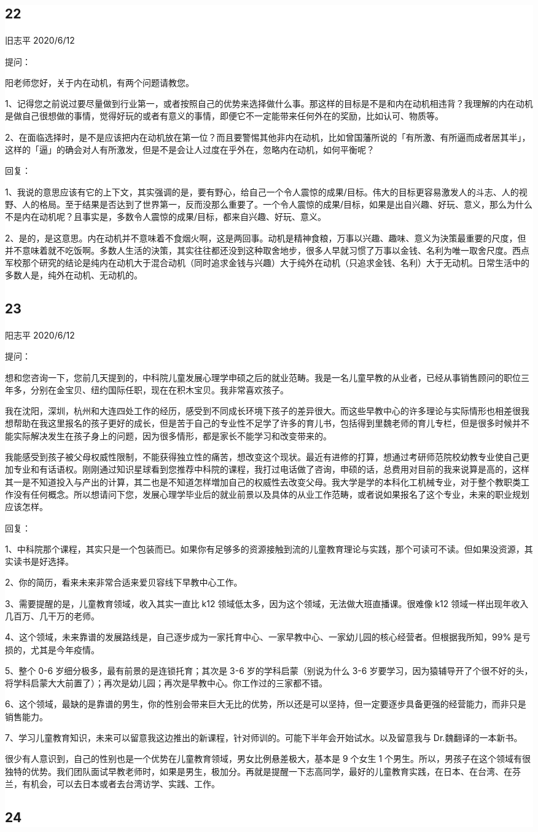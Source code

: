 ## 22

旧志平 2020/6/12

提问：

阳老师您好，关于内在动机，有两个问题请教您。

1、记得您之前说过要尽量做到行业第一，或者按照自己的优势来选择做什么事。那这样的目标是不是和内在动机相违背？我理解的内在动机是做自己很想做的事情，觉得好玩的或者有意义的事情，即便它不一定能带来任何外在的奖励，比如认可、物质等。

2、在面临选择时，是不是应该把内在动机放在第一位？而且要警惕其他非内在动机，比如曾国藩所说的「有所激、有所逼而成者居其半」，这样的「逼」的确会对人有所激发，但是不是会让人过度在乎外在，忽略内在动机，如何平衡呢？

回复：

1、我说的意思应该有它的上下文，其实强调的是，要有野心，给自己一个令人震惊的成果/目标。伟大的目标更容易激发人的斗志、人的视野、人的格局。至于结果是否达到了世界第一，反而没那么重要了。一个令人震惊的成果/目标，如果是出自兴趣、好玩、意义，那么为什么不是内在动机呢？且事实是，多数令人震惊的成果/目标，都来自兴趣、好玩、意义。

2、是的，是这意思。内在动机并不意味着不食烟火啊，这是两回事。动机是精神食粮，万事以兴趣、趣味、意义为決策最重要的尺度，但并不意味着就不吃饭啊。多数人生活的決策，其实往往都还没到这种取舍地步，很多人早就习惯了万事以金钱、名利为唯一取舍尺度。西点军校那个研究的结论是纯内在动机大于混合动机（同时追求金钱与兴趣）大于纯外在动机（只追求金钱、名利）大于无动机。日常生活中的多数人是，纯外在动机、无动机的。

## 23

阳志平 2020/6/12

提问：

想和您咨询一下，您前几天提到的，中科院儿童发展心理学申硕之后的就业范畴。我是一名儿童早教的从业者，已经从事销售顾问的职位三年多，分别在金宝贝、纽约国际任职，现在在积木宝贝。我非常喜欢孩子。

我在沈阳，深圳，杭州和大连四处工作的经历，感受到不同成长环境下孩子的差异很大。而这些早教中心的许多理论与实际情形也相差很我想帮助在我这里报名的孩子更好的成长，但是苦于自己的专业性不足学了许多的育儿书，包括得到里魏老师的育儿专栏，但是很多时候并不能实际解决发生在孩子身上的问题，因为很多情形，都是家长不能学习和改变带来的。

我能感受到孩子被父母权威性限制，不能获得独立性的痛苦，想改变这个现状。最近有进修的打算，想通过考研师范院校幼教专业使自己更加专业和有话语权。刚刚通过知识星球看到您推荐中科院的课程，我打过电话做了咨询，申硕的话，总费用对目前的我来说算是高的，这样其一是不知道投入与产出的计算，其二也是不知道怎样増加自己的权威性去改变父母。我大学是学的本科化工机械专业，对于整个教职类工作没有任何概念。所以想请问下您，发展心理学毕业后的就业前景以及具体的从业工作范畴，或者说如果报名了这个专业，未来的职业规划应该怎样。

回复：

1、中科院那个课程，其实只是一个包装而已。如果你有足够多的资源接触到流的儿童教育理论与实践，那个可读可不读。但如果没资源，其实读书是好选择。

2、你的简历，看来未来非常合适来爱贝容线下早教中心工作。

3、需要提醒的是，儿童教育领域，收入其实一直比 k12 领域低太多，因为这个领域，无法做大班直播课。很难像 k12 领域一样出现年收入几百万、几干万的老师。

4、这个领域，未来靠谱的发展路线是，自己逐步成为一家托育中心、一家早教中心、一家幼儿园的核心经营者。但根据我所知，99% 是亏损的，尤其是今年疫情。

5、整个 0-6 岁细分极多，最有前景的是连锁托育；其次是 3-6 岁的学科启蒙（别说为什么 3-6 岁要学习，因为猿辅导开了个很不好的头，将学科启蒙大大前置了）；再次是幼儿园；再次是早教中心。你工作过的三家都不错。

6、这个领域，最缺的是靠谱的男生，你的性别会带来巨大无比的优势，所以还是可以坚持，但一定要逐步具备更强的经营能力，而非只是销售能力。

7、学习儿童教育知识，未来可以留意我这边推出的新课程，针对师训的。可能下半年会开始试水。以及留意我与 Dr.魏翻译的一本新书。

很少有人意识到，自己的性别也是一个优势在儿童教育领域，男女比例悬差极大，基本是 9 个女生 1 个男生。所以，男孩子在这个领域有很独特的优势。我们团队面试早教老师时，如果是男生，极加分。再就是提醒一下志高同学，最好的儿童教育实践，在日本、在台湾、在芬兰，有机会，可以去日本或者去台湾访学、实践、工作。

## 24

